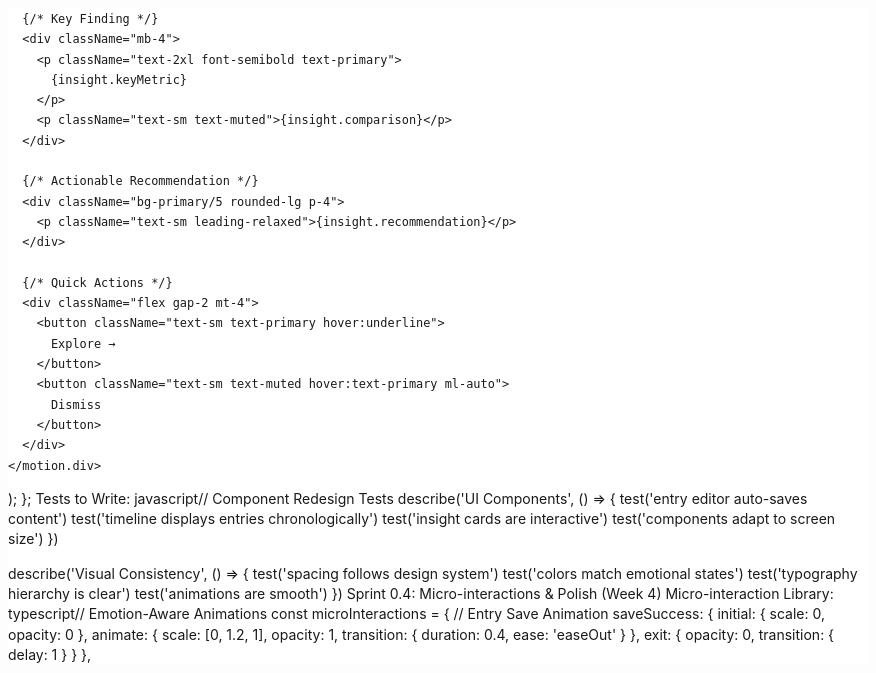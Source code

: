       {/* Key Finding */}
      <div className="mb-4">
        <p className="text-2xl font-semibold text-primary">
          {insight.keyMetric}
        </p>
        <p className="text-sm text-muted">{insight.comparison}</p>
      </div>
      
      {/* Actionable Recommendation */}
      <div className="bg-primary/5 rounded-lg p-4">
        <p className="text-sm leading-relaxed">{insight.recommendation}</p>
      </div>
      
      {/* Quick Actions */}
      <div className="flex gap-2 mt-4">
        <button className="text-sm text-primary hover:underline">
          Explore →
        </button>
        <button className="text-sm text-muted hover:text-primary ml-auto">
          Dismiss
        </button>
      </div>
    </motion.div>
  );
};
Tests to Write:
javascript// Component Redesign Tests
describe('UI Components', () => {
  test('entry editor auto-saves content')
  test('timeline displays entries chronologically')
  test('insight cards are interactive')
  test('components adapt to screen size')
})

describe('Visual Consistency', () => {
  test('spacing follows design system')
  test('colors match emotional states')
  test('typography hierarchy is clear')
  test('animations are smooth')
})
Sprint 0.4: Micro-interactions & Polish (Week 4)
Micro-interaction Library:
typescript// Emotion-Aware Animations
const microInteractions = {
  // Entry Save Animation
  saveSuccess: {
    initial: { scale: 0, opacity: 0 },
    animate: { 
      scale: [0, 1.2, 1],
      opacity: 1,
      transition: { duration: 0.4, ease: 'easeOut' }
    },
    exit: { opacity: 0, transition: { delay: 1 } }
  },
  